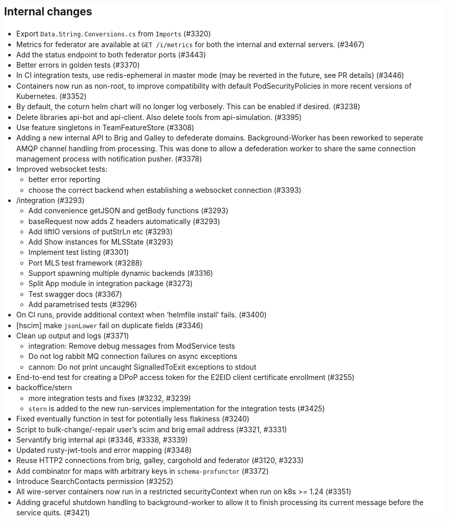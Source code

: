 ## Internal changes

* Export `Data.String.Conversions.cs` from `Imports` (#3320)
* Metrics for federator are available at `GET /i/metrics` for both the internal and external servers. (#3467)
* Add the status endpoint to both federator ports (#3443)
* Better errors in golden tests (#3370)
* In CI integration tests, use redis-ephemeral in master mode (may be reverted in the future, see PR details) (#3446)
* Containers now run as non-root, to improve compatibility with default PodSecurityPolicies in more recent versions of Kubernetes. (#3352)
* By default, the coturn helm chart will no longer log verbosely. This can be enabled if desired. (#3238)
* Delete libraries api-bot and api-client. Also delete tools from api-simulation. (#3395)
* Use feature singletons in TeamFeatureStore (#3308)
* Adding a new internal API to Brig and Galley to defederate domains.  Background-Worker has been reworked to seperate AMQP channel handling from processing. This was done to allow a defederation worker to share the same connection management process with notification pusher. (#3378)
* Improved websocket tests:
  - better error reporting
  - choose the correct backend when establishing a websocket connection (#3393)
* /integration (#3293)
  - Add convenience getJSON and getBody functions (#3293)
  - baseRequest now adds Z headers automatically (#3293)
  - Add liftIO versions of putStrLn etc (#3293)
  - Add Show instances for MLSState (#3293)
  - Implement test listing (#3301)
  - Port MLS test framework (#3288)
  - Support spawning multiple dynamic backends (#3316)
  - Split App module in integration package (#3273)
  - Test swagger docs (#3367)
  - Add parametrised tests (#3296)
* On CI runs, provide additional context when ‘helmfile install’ fails. (#3400)
* [hscim] make `jsonLower` fail on duplicate fields (#3346)
* Clean up output and logs (#3371)
  - integration: Remove debug messages from ModService tests
  - Do not log rabbit MQ connection failures on async exceptions
  - cannon: Do not print uncaught SignalledToExit exceptions to stdout
* End-to-end test for creating a DPoP access token for the E2EID client certificate enrollment (#3255)
* backoffice/stern
  - more integration tests and fixes (#3232, #3239)
  - `stern` is added to the new run-services implementation for the integration tests (#3425)
* Fixed eventually function in test for potentially less flakiness (#3240)
* Script to bulk-change/-repair user’s scim and brig email address (#3321, #3331)
* Servantify brig internal api (#3346, #3338, #3339)
* Updated rusty-jwt-tools and error mapping (#3348)
* Reuse HTTP2 connections from brig, galley, cargohold and federator (#3120, #3233)
* Add combinator for maps with arbitrary keys in `schema-profunctor` (#3372)
* Introduce SearchContacts permission (#3252)
* All wire-server containers now run in a restricted securityContext when run on k8s >= 1.24 (#3351)
* Adding graceful shutdown handling to background-worker to allow it to finish processing its current message before the service quits. (#3421)
